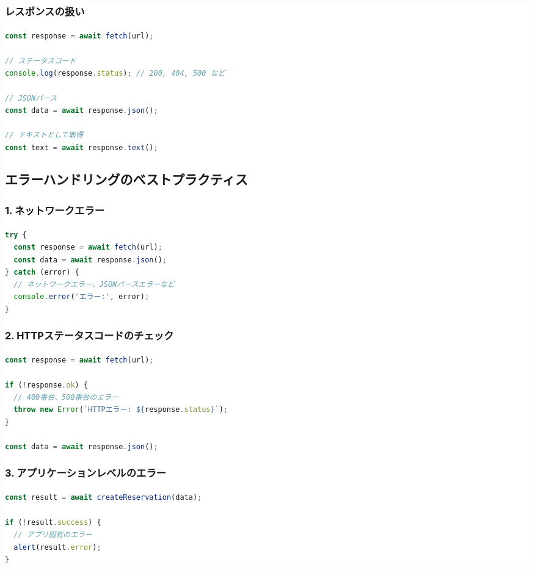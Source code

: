 ### レスポンスの扱い

```javascript
const response = await fetch(url);

// ステータスコード
console.log(response.status); // 200, 404, 500 など

// JSONパース
const data = await response.json();

// テキストとして取得
const text = await response.text();
```

## エラーハンドリングのベストプラクティス

### 1. ネットワークエラー

```javascript
try {
  const response = await fetch(url);
  const data = await response.json();
} catch (error) {
  // ネットワークエラー、JSONパースエラーなど
  console.error('エラー:', error);
}
```

### 2. HTTPステータスコードのチェック

```javascript
const response = await fetch(url);

if (!response.ok) {
  // 400番台、500番台のエラー
  throw new Error(`HTTPエラー: ${response.status}`);
}

const data = await response.json();
```

### 3. アプリケーションレベルのエラー

```javascript
const result = await createReservation(data);

if (!result.success) {
  // アプリ固有のエラー
  alert(result.error);
}
```

